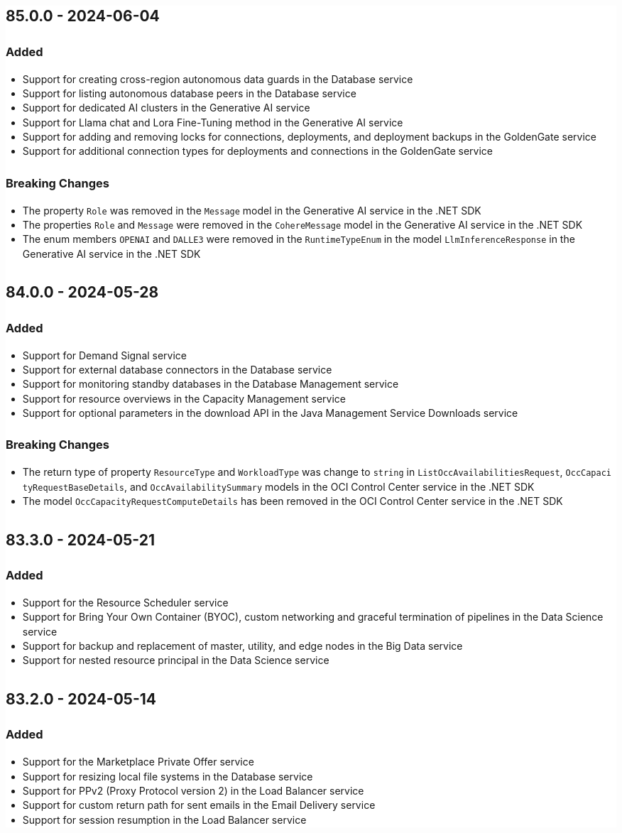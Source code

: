 ## 85.0.0 - 2024-06-04
### Added
- Support for creating cross-region autonomous data guards in the Database service
- Support for listing autonomous database peers in the Database service
- Support for dedicated AI clusters in the Generative AI service
- Support for Llama chat and Lora Fine-Tuning method in the Generative AI service
- Support for adding and removing locks for connections, deployments, and deployment backups in the GoldenGate service
- Support for additional connection types for deployments and connections in the GoldenGate service
 
### Breaking Changes
- The property `Role` was removed in the `Message` model in the Generative AI service in the .NET SDK
- The properties `Role` and `Message` were removed in the `CohereMessage` model in the Generative AI service in the .NET SDK
- The enum members `OPENAI` and `DALLE3` were removed in the `RuntimeTypeEnum` in the model `LlmInferenceResponse` in the Generative AI service in the .NET SDK

## 84.0.0 - 2024-05-28
### Added
- Support for Demand Signal service
- Support for external database connectors in the Database service
- Support for monitoring standby databases in the Database Management service
- Support for resource overviews in the Capacity Management service
- Support for optional parameters in the download API in the Java Management Service Downloads service
  
### Breaking Changes
- The return type of property `ResourceType` and `WorkloadType` was change to `string` in `ListOccAvailabilitiesRequest`, `OccCapacityRequestBaseDetails`, and `OccAvailabilitySummary` models in the OCI Control Center service in the .NET SDK
- The model `OccCapacityRequestComputeDetails` has been removed in the OCI Control Center service in the .NET SDK

## 83.3.0 - 2024-05-21
### Added
- Support for the Resource Scheduler service
- Support for Bring Your Own Container (BYOC), custom networking and graceful termination of pipelines in the Data Science service
- Support for backup and replacement of master, utility, and edge nodes in the Big Data service
- Support for nested resource principal in the Data Science service

## 83.2.0 - 2024-05-14
### Added
- Support for the Marketplace Private Offer service
- Support for resizing local file systems in the Database service
- Support for PPv2 (Proxy Protocol version 2) in the Load Balancer service
- Support for custom return path for sent emails in the Email Delivery service
- Support for session resumption in the Load Balancer service
